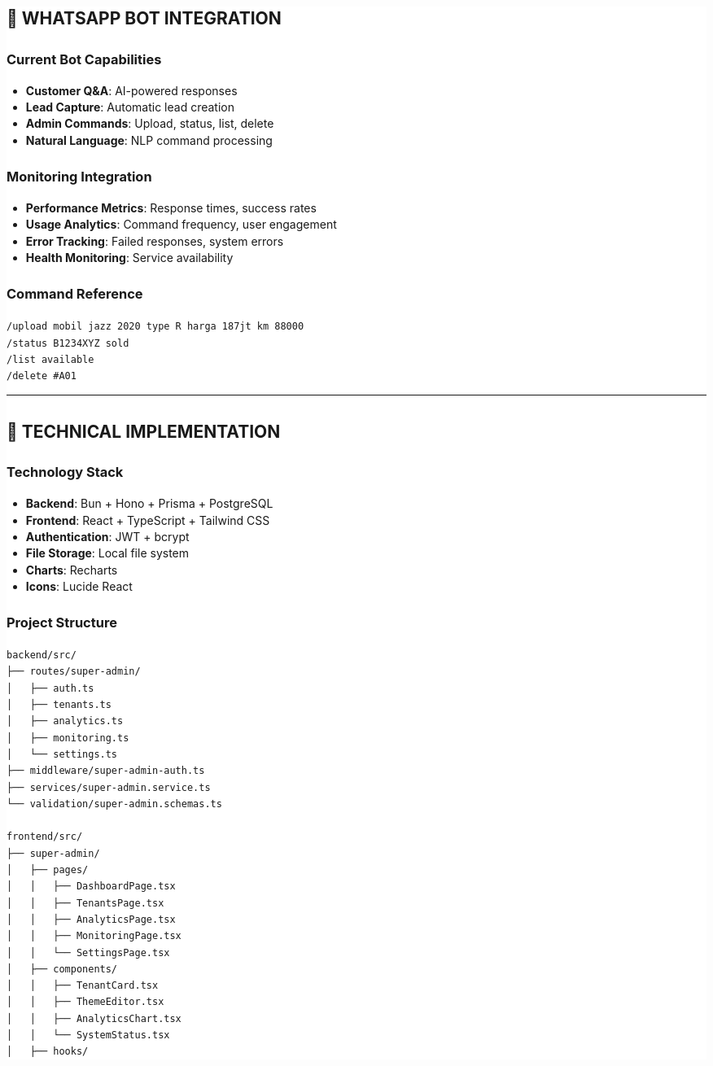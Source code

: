 
## 🤖 WHATSAPP BOT INTEGRATION

### Current Bot Capabilities
- **Customer Q&A**: AI-powered responses
- **Lead Capture**: Automatic lead creation
- **Admin Commands**: Upload, status, list, delete
- **Natural Language**: NLP command processing

### Monitoring Integration
- **Performance Metrics**: Response times, success rates
- **Usage Analytics**: Command frequency, user engagement
- **Error Tracking**: Failed responses, system errors
- **Health Monitoring**: Service availability

### Command Reference
```
/upload mobil jazz 2020 type R harga 187jt km 88000
/status B1234XYZ sold
/list available
/delete #A01
```

---

## 🔧 TECHNICAL IMPLEMENTATION

### Technology Stack
- **Backend**: Bun + Hono + Prisma + PostgreSQL
- **Frontend**: React + TypeScript + Tailwind CSS
- **Authentication**: JWT + bcrypt
- **File Storage**: Local file system
- **Charts**: Recharts
- **Icons**: Lucide React

### Project Structure
```
backend/src/
├── routes/super-admin/
│   ├── auth.ts
│   ├── tenants.ts
│   ├── analytics.ts
│   ├── monitoring.ts
│   └── settings.ts
├── middleware/super-admin-auth.ts
├── services/super-admin.service.ts
└── validation/super-admin.schemas.ts

frontend/src/
├── super-admin/
│   ├── pages/
│   │   ├── DashboardPage.tsx
│   │   ├── TenantsPage.tsx
│   │   ├── AnalyticsPage.tsx
│   │   ├── MonitoringPage.tsx
│   │   └── SettingsPage.tsx
│   ├── components/
│   │   ├── TenantCard.tsx
│   │   ├── ThemeEditor.tsx
│   │   ├── AnalyticsChart.tsx
│   │   └── SystemStatus.tsx
│   ├── hooks/
```